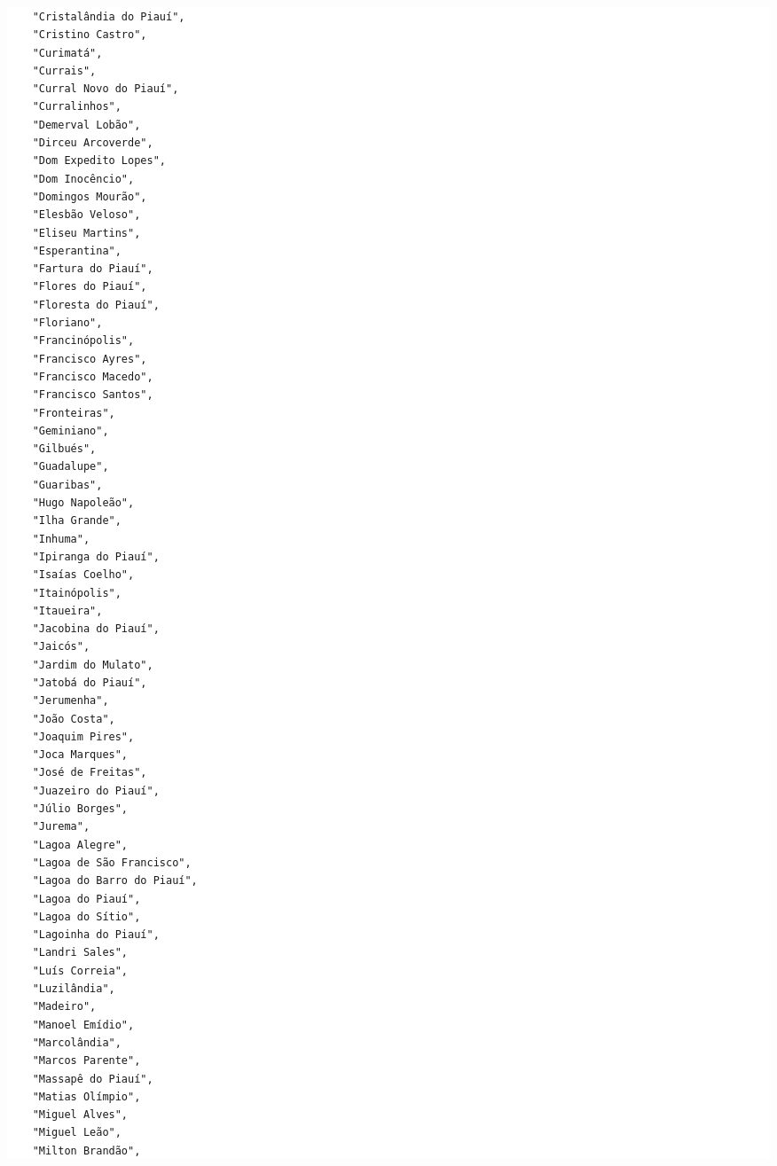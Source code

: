         "Cristalândia do Piauí",
        "Cristino Castro",
        "Curimatá",
        "Currais",
        "Curral Novo do Piauí",
        "Curralinhos",
        "Demerval Lobão",
        "Dirceu Arcoverde",
        "Dom Expedito Lopes",
        "Dom Inocêncio",
        "Domingos Mourão",
        "Elesbão Veloso",
        "Eliseu Martins",
        "Esperantina",
        "Fartura do Piauí",
        "Flores do Piauí",
        "Floresta do Piauí",
        "Floriano",
        "Francinópolis",
        "Francisco Ayres",
        "Francisco Macedo",
        "Francisco Santos",
        "Fronteiras",
        "Geminiano",
        "Gilbués",
        "Guadalupe",
        "Guaribas",
        "Hugo Napoleão",
        "Ilha Grande",
        "Inhuma",
        "Ipiranga do Piauí",
        "Isaías Coelho",
        "Itainópolis",
        "Itaueira",
        "Jacobina do Piauí",
        "Jaicós",
        "Jardim do Mulato",
        "Jatobá do Piauí",
        "Jerumenha",
        "João Costa",
        "Joaquim Pires",
        "Joca Marques",
        "José de Freitas",
        "Juazeiro do Piauí",
        "Júlio Borges",
        "Jurema",
        "Lagoa Alegre",
        "Lagoa de São Francisco",
        "Lagoa do Barro do Piauí",
        "Lagoa do Piauí",
        "Lagoa do Sítio",
        "Lagoinha do Piauí",
        "Landri Sales",
        "Luís Correia",
        "Luzilândia",
        "Madeiro",
        "Manoel Emídio",
        "Marcolândia",
        "Marcos Parente",
        "Massapê do Piauí",
        "Matias Olímpio",
        "Miguel Alves",
        "Miguel Leão",
        "Milton Brandão",